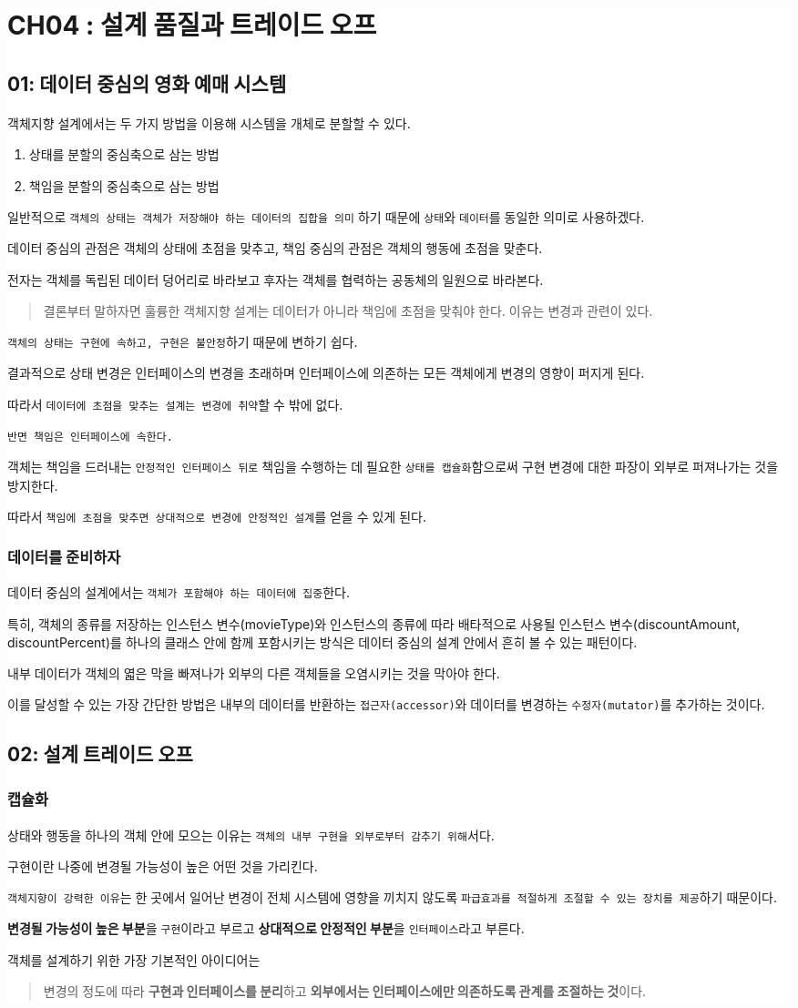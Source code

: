 # CH04 : 설계 품질과 트레이드 오프

## 01: 데이터 중심의 영화 예매 시스템

객체지향 설계에서는 두 가지 방법을 이용해 시스템을 개체로 분할할 수 있다.

1. 상태를 분할의 중심축으로 삼는 방법

2. 책임을 분할의 중심축으로 삼는 방법

일반적으로 `객체의 상태는 객체가 저장해야 하는 데이터의 집합을 의미` 하기 때문에 `상태`와 `데이터`를 동일한 의미로 사용하겠다.

데이터 중심의 관점은 객체의 상태에 초점을 맞추고, 책임 중심의 관점은 객체의 행동에 초점을 맞춘다.

전자는 객체를 독립된 데이터 덩어리로 바라보고 후자는 객체를 협력하는 공동체의 일원으로 바라본다.

> 결론부터 말하자면 훌륭한 객체지향 설계는 데이터가 아니라 책임에 초점을 맞춰야 한다. 이유는 변경과 관련이 있다.

`객체의 상태는 구현에 속하고, 구현은 불안정`하기 때문에 변하기 쉽다.

결과적으로 상태 변경은 인터페이스의 변경을 초래하며 인터페이스에 의존하는 모든 객체에게 변경의 영향이 퍼지게 된다.

따라서 `데이터에 초점을 맞추는 설계는 변경에 취약`할 수 밖에 없다.

`반면 책임은 인터페이스에 속한다.`

객체는 책임을 드러내는 `안정적인 인터페이스 뒤로` 책임을 수행하는 데 필요한 `상태를 캡슐화`함으로써 구현 변경에 대한 파장이 외부로 퍼져나가는 것을 방지한다.

따라서 `책임에 초점을 맞추면 상대적으로 변경에 안정적인 설계`를 얻을 수 있게 된다.

### 데이터를 준비하자

데이터 중심의 설계에서는 `객체가 포함해야 하는 데이터에 집중`한다.

특히, 객체의 종류를 저장하는 인스턴스 변수(movieType)와 인스턴스의 종류에 따라 배타적으로 사용될 인스턴스 변수(discountAmount, discountPercent)를 하나의 클래스 안에 함께
포함시키는 방식은 데이터 중심의 설계 안에서 흔히 볼 수 있는 패턴이다.

내부 데이터가 객체의 엷은 막을 빠져나가 외부의 다른 객체들을 오염시키는 것을 막아야 한다.

이를 달성할 수 있는 가장 간단한 방법은 내부의 데이터를 반환하는 `접근자(accessor)`와 데이터를 변경하는 `수정자(mutator)`를 추가하는 것이다.

## 02: 설계 트레이드 오프

### 캡슐화

상태와 행동을 하나의 객체 안에 모으는 이유는 `객체의 내부 구현을 외부로부터 감추기 위해`서다.

구현이란 나중에 변경될 가능성이 높은 어떤 것을 가리킨다.

`객체지향이 강력한 이유`는 한 곳에서 일어난 변경이 전체 시스템에 영향을 끼치지 않도록 `파급효과를 적절하게 조절할 수 있는 장치를 제공`하기 때문이다.

**변경될 가능성이 높은 부분**을 `구현`이라고 부르고 **상대적으로 안정적인 부분**을 `인터페이스`라고 부른다.

객체를 설계하기 위한 가장 기본적인 아이디어는

> 변경의 정도에 따라 **구현과 인터페이스를 분리**하고 **외부에서는 인터페이스에만 의존하도록 관계를 조절하는 것**이다.
